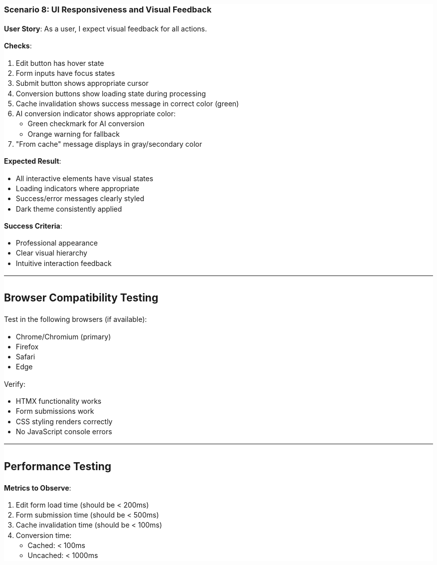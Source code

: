 
### Scenario 8: UI Responsiveness and Visual Feedback

**User Story**: As a user, I expect visual feedback for all actions.

**Checks**:
1. Edit button has hover state
2. Form inputs have focus states
3. Submit button shows appropriate cursor
4. Conversion buttons show loading state during processing
5. Cache invalidation shows success message in correct color (green)
6. AI conversion indicator shows appropriate color:
   - Green checkmark for AI conversion
   - Orange warning for fallback
7. "From cache" message displays in gray/secondary color

**Expected Result**:
- All interactive elements have visual states
- Loading indicators where appropriate
- Success/error messages clearly styled
- Dark theme consistently applied

**Success Criteria**:
- Professional appearance
- Clear visual hierarchy
- Intuitive interaction feedback

---

## Browser Compatibility Testing

Test in the following browsers (if available):
- Chrome/Chromium (primary)
- Firefox
- Safari
- Edge

Verify:
- HTMX functionality works
- Form submissions work
- CSS styling renders correctly
- No JavaScript console errors

---

## Performance Testing

**Metrics to Observe**:
1. Edit form load time (should be < 200ms)
2. Form submission time (should be < 500ms)
3. Cache invalidation time (should be < 100ms)
4. Conversion time:
   - Cached: < 100ms
   - Uncached: < 1000ms
